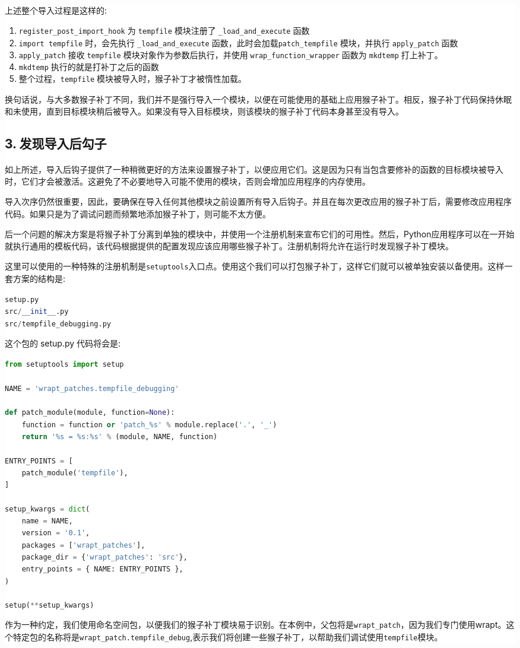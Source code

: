 上述整个导入过程是这样的:
1. `register_post_import_hook` 为 `tempfile` 模块注册了 `_load_and_execute` 函数
2. `import tempfile` 时，会先执行 `_load_and_execute` 函数，此时会加载`patch_tempfile` 模块，并执行 `apply_patch` 函数
3. `apply_patch` 接收 `tempfile` 模块对象作为参数后执行，并使用 `wrap_function_wrapper` 函数为 `mkdtemp` 打上补丁。
4. `mkdtemp` 执行的就是打补丁之后的函数
4. 整个过程，`tempfile` 模块被导入时，猴子补丁才被惰性加载。

换句话说，与大多数猴子补丁不同，我们并不是强行导入一个模块，以便在可能使用的基础上应用猴子补丁。相反，猴子补丁代码保持休眠和未使用，直到目标模块稍后被导入。如果没有导入目标模块，则该模块的猴子补丁代码本身甚至没有导入。

## 3. 发现导入后勾子
如上所述，导入后钩子提供了一种稍微更好的方法来设置猴子补丁，以便应用它们。这是因为只有当包含要修补的函数的目标模块被导入时，它们才会被激活。这避免了不必要地导入可能不使用的模块，否则会增加应用程序的内存使用。

导入次序仍然很重要，因此，要确保在导入任何其他模块之前设置所有导入后钩子。并且在每次更改应用的猴子补丁后，需要修改应用程序代码。如果只是为了调试问题而频繁地添加猴子补丁，则可能不太方便。

后一个问题的解决方案是将猴子补丁分离到单独的模块中，并使用一个注册机制来宣布它们的可用性。然后，Python应用程序可以在一开始就执行通用的模板代码，该代码根据提供的配置发现应该应用哪些猴子补丁。注册机制将允许在运行时发现猴子补丁模块。

这里可以使用的一种特殊的注册机制是`setuptools`入口点。使用这个我们可以打包猴子补丁，这样它们就可以被单独安装以备使用。这样一套方案的结构是:

```python
setup.py
src/__init__.py
src/tempfile_debugging.py
```

这个包的 setup.py 代码将会是:

```python
from setuptools import setup

NAME = 'wrapt_patches.tempfile_debugging'

def patch_module(module, function=None):
    function = function or 'patch_%s' % module.replace('.', '_')
    return '%s = %s:%s' % (module, NAME, function)

ENTRY_POINTS = [
    patch_module('tempfile'),
]

setup_kwargs = dict(
    name = NAME,
    version = '0.1',
    packages = ['wrapt_patches'],
    package_dir = {'wrapt_patches': 'src'},
    entry_points = { NAME: ENTRY_POINTS },
)

setup(**setup_kwargs)
```

作为一种约定，我们使用命名空间包，以便我们的猴子补丁模块易于识别。在本例中，父包将是`wrapt_patch`，因为我们专门使用wrapt。这个特定包的名称将是`wrapt_patch.tempfile_debug`,表示我们将创建一些猴子补丁，以帮助我们调试使用`tempfile`模块。
